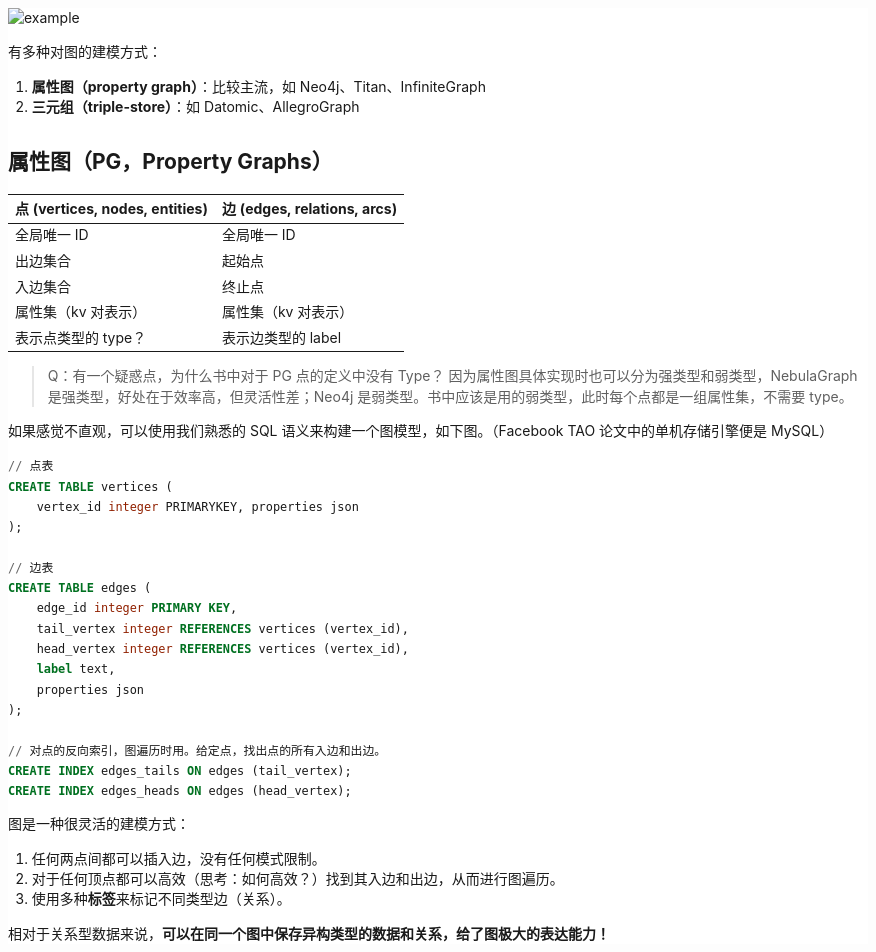 ![example](img/ch02-fig05.png)

有多种对图的建模方式：

1. **属性图（property graph）**：比较主流，如 Neo4j、Titan、InfiniteGraph
2. **三元组（triple-store）**：如 Datomic、AllegroGraph

## 属性图（PG，Property Graphs）

| 点 (vertices, nodes, entities) | 边 (edges, relations, arcs) |
| ------------------------------ | --------------------------- |
| 全局唯一 ID                    | 全局唯一 ID                 |
| 出边集合                       | 起始点                      |
| 入边集合                       | 终止点                      |
| 属性集（kv 对表示）            | 属性集（kv 对表示）         |
| 表示点类型的 type？            | 表示边类型的 label          |

> Q：有一个疑惑点，为什么书中对于 PG 点的定义中没有 Type？
> 因为属性图具体实现时也可以分为强类型和弱类型，NebulaGraph 是强类型，好处在于效率高，但灵活性差；Neo4j 是弱类型。书中应该是用的弱类型，此时每个点都是一组属性集，不需要 type。

如果感觉不直观，可以使用我们熟悉的 SQL 语义来构建一个图模型，如下图。（Facebook TAO 论文中的单机存储引擎便是 MySQL）

```sql
// 点表
CREATE TABLE vertices (
	vertex_id integer PRIMARYKEY, properties json
);

// 边表
CREATE TABLE edges (
	edge_id integer PRIMARY KEY,
	tail_vertex integer REFERENCES vertices (vertex_id),
	head_vertex integer REFERENCES vertices (vertex_id),
	label text,
	properties json
);

// 对点的反向索引，图遍历时用。给定点，找出点的所有入边和出边。
CREATE INDEX edges_tails ON edges (tail_vertex);
CREATE INDEX edges_heads ON edges (head_vertex);
```

图是一种很灵活的建模方式：

1. 任何两点间都可以插入边，没有任何模式限制。
2. 对于任何顶点都可以高效（思考：如何高效？）找到其入边和出边，从而进行图遍历。
3. 使用多种**标签**来标记不同类型边（关系）。

相对于关系型数据来说，**可以在同一个图中保存异构类型的数据和关系，给了图极大的表达能力！**

